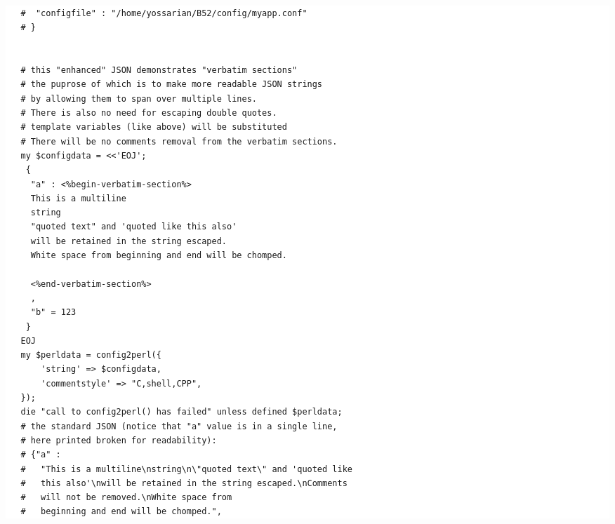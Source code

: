        #  "configfile" : "/home/yossarian/B52/config/myapp.conf"
       # }


       # this "enhanced" JSON demonstrates "verbatim sections"
       # the puprose of which is to make more readable JSON strings
       # by allowing them to span over multiple lines.
       # There is also no need for escaping double quotes.
       # template variables (like above) will be substituted
       # There will be no comments removal from the verbatim sections.
       my $configdata = <<'EOJ';
        {
         "a" : <%begin-verbatim-section%>
         This is a multiline
         string
         "quoted text" and 'quoted like this also'
         will be retained in the string escaped.
         White space from beginning and end will be chomped.
    
         <%end-verbatim-section%>
         ,
         "b" = 123
        }
       EOJ
       my $perldata = config2perl({
           'string' => $configdata,
           'commentstyle' => "C,shell,CPP",
       });
       die "call to config2perl() has failed" unless defined $perldata;
       # the standard JSON (notice that "a" value is in a single line,
       # here printed broken for readability):
       # {"a" :
       #   "This is a multiline\nstring\n\"quoted text\" and 'quoted like
       #   this also'\nwill be retained in the string escaped.\nComments
       #   will not be removed.\nWhite space from
       #   beginning and end will be chomped.",